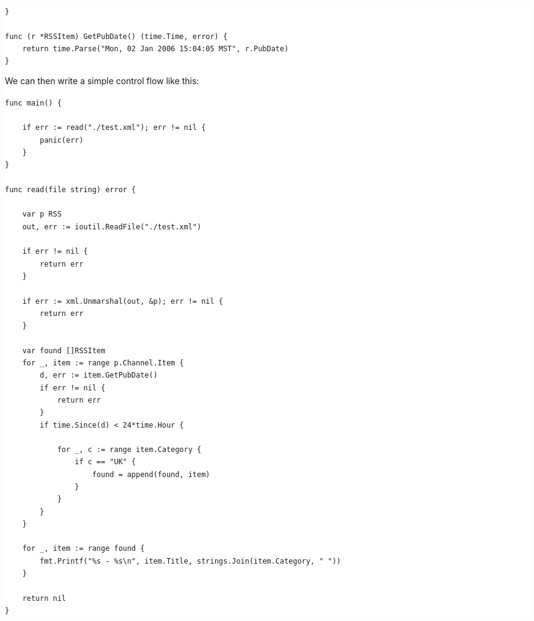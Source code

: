```golang
}

func (r *RSSItem) GetPubDate() (time.Time, error) {
	return time.Parse("Mon, 02 Jan 2006 15:04:05 MST", r.PubDate)
}
```

We can then write a simple control flow like this:

```golang
func main() {

	if err := read("./test.xml"); err != nil {
		panic(err)
	}
}

func read(file string) error {

	var p RSS
	out, err := ioutil.ReadFile("./test.xml")

	if err != nil {
		return err
	}

	if err := xml.Unmarshal(out, &p); err != nil {
		return err
	}

	var found []RSSItem
	for _, item := range p.Channel.Item {
		d, err := item.GetPubDate()
		if err != nil {
			return err
		}
		if time.Since(d) < 24*time.Hour {

			for _, c := range item.Category {
				if c == "UK" {
					found = append(found, item)
				}
			}
		}
	}

	for _, item := range found {
		fmt.Printf("%s - %s\n", item.Title, strings.Join(item.Category, " "))
	}

	return nil
}
```
